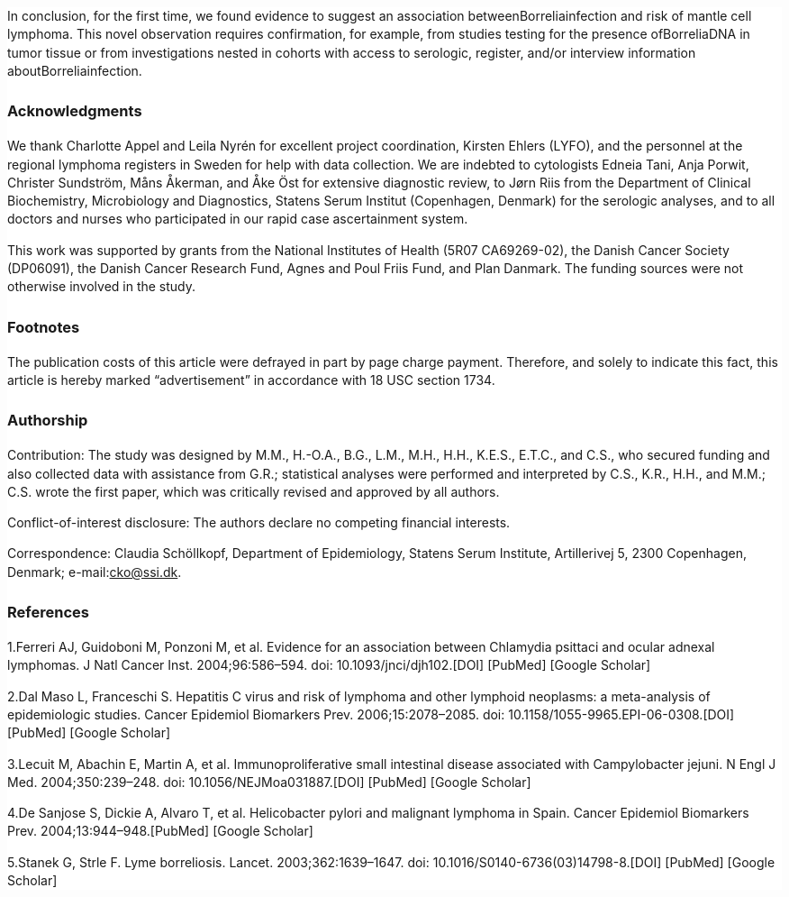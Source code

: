 In conclusion, for the first time, we found evidence to suggest an association betweenBorreliainfection and risk of mantle cell lymphoma. This novel observation requires confirmation, for example, from studies testing for the presence ofBorreliaDNA in tumor tissue or from investigations nested in cohorts with access to serologic, register, and/or interview information aboutBorreliainfection.

### Acknowledgments

We thank Charlotte Appel and Leila Nyrén for excellent project coordination, Kirsten Ehlers (LYFO), and the personnel at the regional lymphoma registers in Sweden for help with data collection. We are indebted to cytologists Edneia Tani, Anja Porwit, Christer Sundström, Måns Åkerman, and Åke Öst for extensive diagnostic review, to Jørn Riis from the Department of Clinical Biochemistry, Microbiology and Diagnostics, Statens Serum Institut (Copenhagen, Denmark) for the serologic analyses, and to all doctors and nurses who participated in our rapid case ascertainment system.

This work was supported by grants from the National Institutes of Health (5R07 CA69269-02), the Danish Cancer Society (DP06091), the Danish Cancer Research Fund, Agnes and Poul Friis Fund, and Plan Danmark. The funding sources were not otherwise involved in the study.

### Footnotes

The publication costs of this article were defrayed in part by page charge payment. Therefore, and solely to indicate this fact, this article is hereby marked “advertisement” in accordance with 18 USC section 1734.

### Authorship

Contribution: The study was designed by M.M., H.-O.A., B.G., L.M., M.H., H.H., K.E.S., E.T.C., and C.S., who secured funding and also collected data with assistance from G.R.; statistical analyses were performed and interpreted by C.S., K.R., H.H., and M.M.; C.S. wrote the first paper, which was critically revised and approved by all authors.

Conflict-of-interest disclosure: The authors declare no competing financial interests.

Correspondence: Claudia Schöllkopf, Department of Epidemiology, Statens Serum Institute, Artillerivej 5, 2300 Copenhagen, Denmark; e-mail:cko@ssi.dk.

### References

1.Ferreri AJ, Guidoboni M, Ponzoni M, et al.  Evidence for an association between Chlamydia psittaci and ocular adnexal lymphomas. J Natl Cancer Inst. 2004;96:586–594. doi: 10.1093/jnci/djh102.[DOI] [PubMed] [Google Scholar]

2.Dal Maso L, Franceschi S. Hepatitis C virus and risk of lymphoma and other lymphoid neoplasms: a meta-analysis of epidemiologic studies. Cancer Epidemiol Biomarkers Prev. 2006;15:2078–2085. doi: 10.1158/1055-9965.EPI-06-0308.[DOI] [PubMed] [Google Scholar]

3.Lecuit M, Abachin E, Martin A, et al.  Immunoproliferative small intestinal disease associated with Campylobacter jejuni. N Engl J Med. 2004;350:239–248. doi: 10.1056/NEJMoa031887.[DOI] [PubMed] [Google Scholar]

4.De Sanjose S, Dickie A, Alvaro T, et al.  Helicobacter pylori and malignant lymphoma in Spain. Cancer Epidemiol Biomarkers Prev. 2004;13:944–948.[PubMed] [Google Scholar]

5.Stanek G, Strle F. Lyme borreliosis. Lancet. 2003;362:1639–1647. doi: 10.1016/S0140-6736(03)14798-8.[DOI] [PubMed] [Google Scholar]
